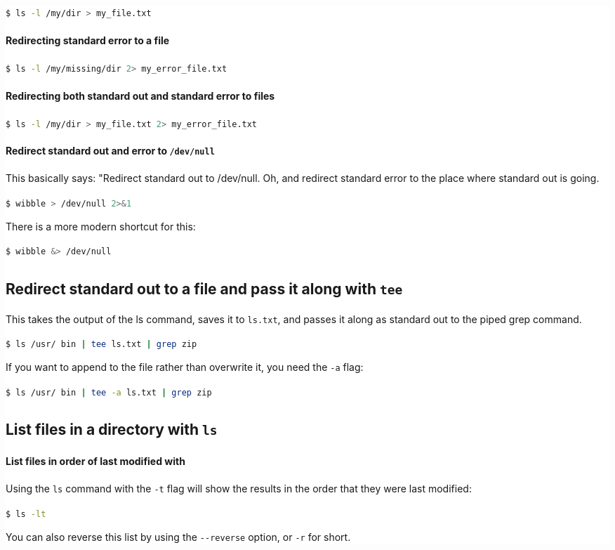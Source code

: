 ```bash
$ ls -l /my/dir > my_file.txt
```

#### Redirecting standard error to a file

```bash
$ ls -l /my/missing/dir 2> my_error_file.txt
```

#### Redirecting both standard out and standard error to files

```bash
$ ls -l /my/dir > my_file.txt 2> my_error_file.txt
```

#### Redirect standard out and error to `/dev/null`

This basically says: "Redirect standard out to /dev/null. Oh, and redirect standard error to the place where standard out is going.

```bash
$ wibble > /dev/null 2>&1
```

There is a more modern shortcut for this:

```bash
$ wibble &> /dev/null
```

## Redirect standard out to a file and pass it along with `tee`

This takes the output of the ls command, saves it to `ls.txt`, and passes it along as standard out to the piped grep command.

```bash
$ ls /usr/ bin | tee ls.txt | grep zip
```

If you want to append to the file rather than overwrite it, you need the `-a` flag:

```bash
$ ls /usr/ bin | tee -a ls.txt | grep zip
```

## List files in a directory with `ls`

#### List files in order of last modified with
Using the `ls` command with the `-t` flag will show the results in the order that they were last modified:

```bash
$ ls -lt
```

You can also reverse this list by using the `--reverse` option, or `-r` for short.
